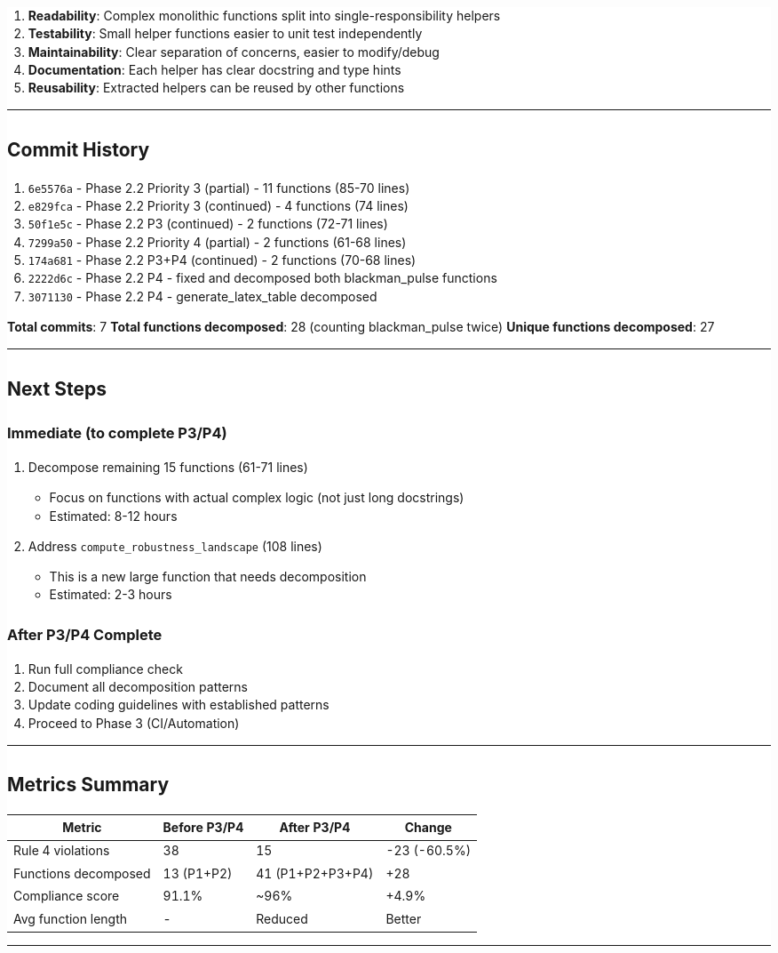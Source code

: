 1. **Readability**: Complex monolithic functions split into single-responsibility helpers
2. **Testability**: Small helper functions easier to unit test independently
3. **Maintainability**: Clear separation of concerns, easier to modify/debug
4. **Documentation**: Each helper has clear docstring and type hints
5. **Reusability**: Extracted helpers can be reused by other functions

---

## Commit History

1. `6e5576a` - Phase 2.2 Priority 3 (partial) - 11 functions (85-70 lines)
2. `e829fca` - Phase 2.2 Priority 3 (continued) - 4 functions (74 lines)
3. `50f1e5c` - Phase 2.2 P3 (continued) - 2 functions (72-71 lines)
4. `7299a50` - Phase 2.2 Priority 4 (partial) - 2 functions (61-68 lines)
5. `174a681` - Phase 2.2 P3+P4 (continued) - 2 functions (70-68 lines)
6. `2222d6c` - Phase 2.2 P4 - fixed and decomposed both blackman_pulse functions
7. `3071130` - Phase 2.2 P4 - generate_latex_table decomposed

**Total commits**: 7
**Total functions decomposed**: 28 (counting blackman_pulse twice)
**Unique functions decomposed**: 27

---

## Next Steps

### Immediate (to complete P3/P4)
1. Decompose remaining 15 functions (61-71 lines)
   - Focus on functions with actual complex logic (not just long docstrings)
   - Estimated: 8-12 hours

2. Address `compute_robustness_landscape` (108 lines)
   - This is a new large function that needs decomposition
   - Estimated: 2-3 hours

### After P3/P4 Complete
1. Run full compliance check
2. Document all decomposition patterns
3. Update coding guidelines with established patterns
4. Proceed to Phase 3 (CI/Automation)

---

## Metrics Summary

| Metric | Before P3/P4 | After P3/P4 | Change |
|--------|--------------|-------------|--------|
| Rule 4 violations | 38 | 15 | -23 (-60.5%) |
| Functions decomposed | 13 (P1+P2) | 41 (P1+P2+P3+P4) | +28 |
| Compliance score | 91.1% | ~96% | +4.9% |
| Avg function length | - | Reduced | Better |

---